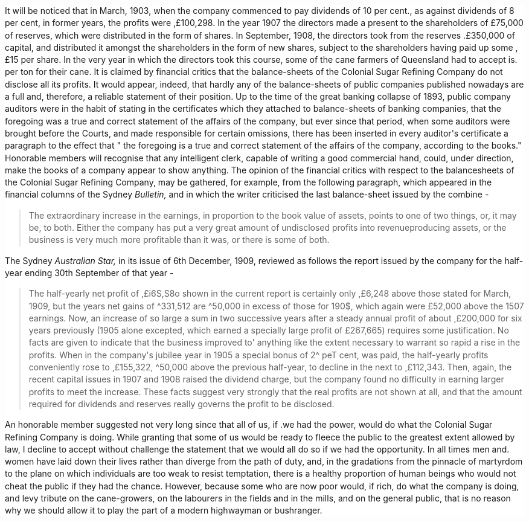 It will be noticed that in March, 1903, when the company commenced to pay dividends of 10 per cent., as against dividends of 8 per cent, in former years, the profits were ,£100,298. In the year 1907 the directors made a present to the shareholders of £75,000 of reserves, which were distributed in the form of shares. In September, 1908, the directors took from the reserves .£350,000 of capital, and distributed it amongst the shareholders in the form of new shares, subject to the shareholders having paid up some ,£15 per share. In the very year in which the directors took this course, some of the cane farmers of Queensland had to accept is. per ton for their cane. It is claimed by financial critics that the balance-sheets of the Colonial Sugar Refining Company do not disclose all its profits. It would appear, indeed, that hardly any of the balance-sheets of public companies published nowadays are a full and, therefore, a reliable statement of their position. Up to the time of the great banking collapse of 1893, public company auditors were in the habit of stating in the certificates which they attached to balance-sheets of banking companies, that the foregoing was a true and correct statement of the affairs of the company, but ever since that period, when some auditors were brought before the Courts, and made responsible for certain omissions, there has been inserted in every auditor's certificate a paragraph to the effect that " the foregoing is a true and correct statement of the affairs of the company, according to the books." Honorable members will recognise that any intelligent clerk, capable of writing a good  commercial hand, could, under direction, make the books of a company appear to show anything. The opinion of the financial critics with respect to the balancesheets of the Colonial Sugar Refining Company, may be gathered, for example, from the following paragraph, which appeared in the financial columns of the Sydney  *Bulletin,*  and in which the writer criticised the last balance-sheet issued by the combine - 

  >The extraordinary increase in the earnings, in proportion to the book value of assets, points to one of two things, or, it may be, to both. Either the company has put a very great amount of undisclosed profits into revenueproducing assets, or the business is very much more profitable than it was, or there is some of both. 

The Sydney  *Australian Star,*  in its issue of 6th December, 1909, reviewed as follows the report issued by the company for the half-year ending 30th September of that year - 

  >The half-yearly net profit of ,£i6S,S8o shown in the current report is certainly only ,£6,248 above those stated for March, 1909, but the years net gains of ^331,512 are ^50,000 in excess of those for 190$, which again were £52,000 above the 1507 earnings. Now, an increase of so large a sum in two successive years after a steady annual profit of about ,£200,000 for six years previously (1905 alone excepted, which earned a specially large profit of £267,665) requires some justification. No facts are given to indicate that the business improved to' anything like the extent necessary to warrant so rapid a rise in the profits. When in the company's jubilee year in 1905 a special bonus of 2^  peT  cent, was paid, the half-yearly profits conveniently rose to ,£155,322, ^50,000 above the previous half-year, to decline in the next to ,£112,343. Then, again, the recent capital issues in 1907 and 1908 raised the dividend charge, but the company found no difficulty in earning larger profits to meet the increase. These facts suggest very strongly that the real profits are not shown at all, and that the amount required for dividends and reserves really governs the profit to be disclosed. 

An honorable member suggested not very long since that all of us, if .we had the power, would do what the Colonial Sugar Refining Company is doing. While granting that some of us would be ready to fleece the public to the greatest extent allowed by law, I decline to accept without challenge the statement that we would all do so if we had the opportunity. In all times men and. women have laid down their lives rather than diverge from the path of duty, and, in the gradations from the pinnacle of martyrdom to the plane on which individuals are too weak to resist temptation, there is a healthy proportion of human beings who would not cheat the public if they had the chance. However, because some who are now poor would, if rich, do what the company is doing, and levy tribute on the cane-growers, on the labourers in the fields and in the mills, and on the general public, that is no reason why we should allow it to play the part of a modern highwayman or bushranger. 
